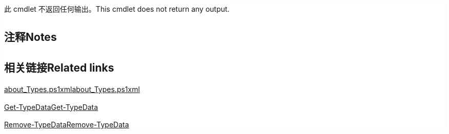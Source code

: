 <span data-ttu-id="5f326-304">此 cmdlet 不返回任何输出。</span><span class="sxs-lookup"><span data-stu-id="5f326-304">This cmdlet does not return any output.</span></span>

## <span data-ttu-id="5f326-305">注释</span><span class="sxs-lookup"><span data-stu-id="5f326-305">Notes</span></span>

## <span data-ttu-id="5f326-306">相关链接</span><span class="sxs-lookup"><span data-stu-id="5f326-306">Related links</span></span>

[<span data-ttu-id="5f326-307">about_Types.ps1xml</span><span class="sxs-lookup"><span data-stu-id="5f326-307">about_Types.ps1xml</span></span>](../Microsoft.PowerShell.Core/About/about_Types.ps1xml.md)

[<span data-ttu-id="5f326-308">Get-TypeData</span><span class="sxs-lookup"><span data-stu-id="5f326-308">Get-TypeData</span></span>](Get-TypeData.md)

[<span data-ttu-id="5f326-309">Remove-TypeData</span><span class="sxs-lookup"><span data-stu-id="5f326-309">Remove-TypeData</span></span>](Remove-TypeData.md)
